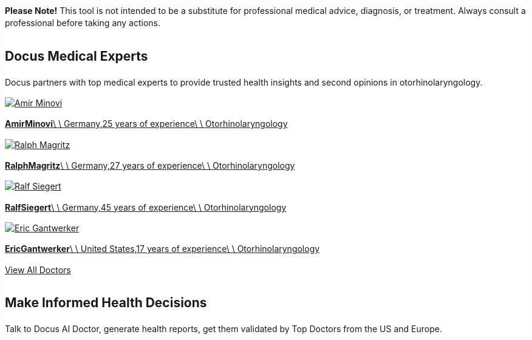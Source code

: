 **Please Note!** This tool is not intended to be a substitute for professional medical advice, diagnosis, or treatment. Always consult a professional before taking any actions.

## Docus Medical Experts

Docus partners with top medical experts to provide trusted health insights and second opinions in otorhinolaryngology.

[![Amir Minovi](https://docus.ai/_next/image?url=https%3A%2F%2Fdocus-live-cms-storage-us.s3.amazonaws.com%2Fnetwork_doctors%2Fprofile_pictures%2F3b75f6991136239ebdf625e416fa864b.png&w=3840&q=100)](https://docus.ai/doctors/amir-minovi-415)

[**AmirMinovi**\\
\\
Germany,25 years of experience\\
\\
Otorhinolaryngology](https://docus.ai/doctors/amir-minovi-415)

[![Ralph Magritz](https://docus.ai/_next/image?url=https%3A%2F%2Fdocus-live-cms-storage-us.s3.amazonaws.com%2Fnetwork_doctors%2Fprofile_pictures%2Fe1b1b9c637b389aa7ea294493b80551b.png&w=3840&q=100)](https://docus.ai/doctors/ralph-magritz-414)

[**RalphMagritz**\\
\\
Germany,27 years of experience\\
\\
Otorhinolaryngology](https://docus.ai/doctors/ralph-magritz-414)

[![Ralf Siegert](https://docus.ai/_next/image?url=https%3A%2F%2Fdocus-live-cms-storage-us.s3.amazonaws.com%2Fnetwork_doctors%2Fprofile_pictures%2F52e2f7b23215c2c0da7e36bb100d65ed.png&w=3840&q=100)](https://docus.ai/doctors/ralf-siegert-394)

[**RalfSiegert**\\
\\
Germany,45 years of experience\\
\\
Otorhinolaryngology](https://docus.ai/doctors/ralf-siegert-394)

[![Eric Gantwerker](https://docus.ai/_next/image?url=https%3A%2F%2Fdocus-live-cms-storage-us.s3.amazonaws.com%2Fnetwork_doctors%2Fprofile_pictures%2F2289a91c7e579d91e296111958498be6.png&w=3840&q=100)](https://docus.ai/doctors/eric-gantwerker-393)

[**EricGantwerker**\\
\\
United States,17 years of experience\\
\\
Otorhinolaryngology](https://docus.ai/doctors/eric-gantwerker-393)

[View All Doctors](https://docus.ai/doctors)

## Make Informed Health Decisions

Talk to Docus AI Doctor, generate health reports, get them validated by Top Doctors from the US and Europe.
